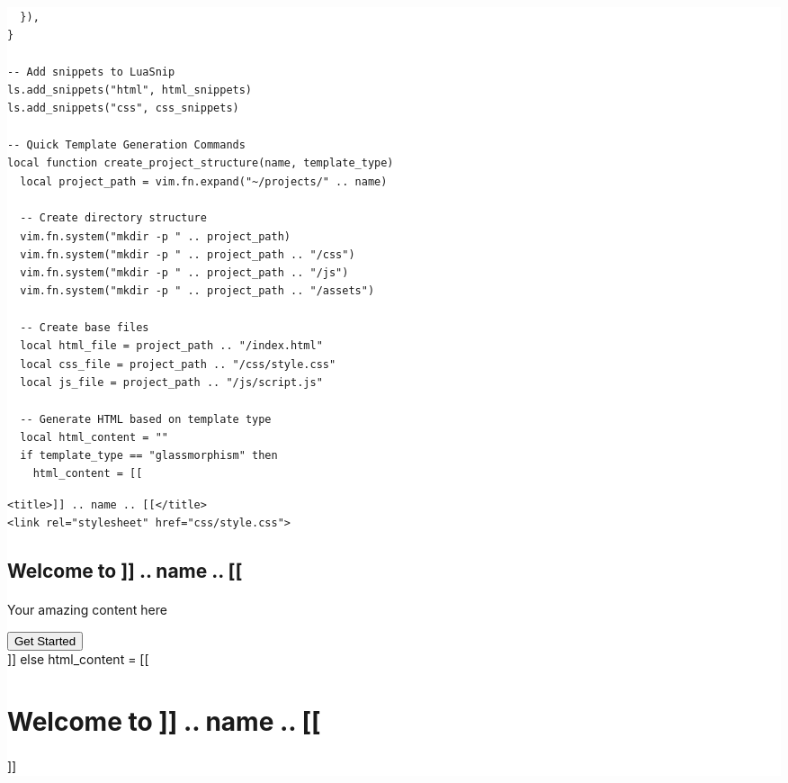       }),
    }

    -- Add snippets to LuaSnip
    ls.add_snippets("html", html_snippets)
    ls.add_snippets("css", css_snippets)

    -- Quick Template Generation Commands
    local function create_project_structure(name, template_type)
      local project_path = vim.fn.expand("~/projects/" .. name)

      -- Create directory structure
      vim.fn.system("mkdir -p " .. project_path)
      vim.fn.system("mkdir -p " .. project_path .. "/css")
      vim.fn.system("mkdir -p " .. project_path .. "/js")
      vim.fn.system("mkdir -p " .. project_path .. "/assets")

      -- Create base files
      local html_file = project_path .. "/index.html"
      local css_file = project_path .. "/css/style.css"
      local js_file = project_path .. "/js/script.js"

      -- Generate HTML based on template type
      local html_content = ""
      if template_type == "glassmorphism" then
        html_content = [[

<!DOCTYPE html>
<html lang="en">
<head>
    <meta charset="UTF-8">
    <meta name="viewport" content="width=device-width, initial-scale=1.0">

    <title>]] .. name .. [[</title>
    <link rel="stylesheet" href="css/style.css">

</head>
<body>
    <main>
        <section class="hero">
            <div class="glass-container">
                <h1>Welcome to ]] .. name .. [[</h1>
                <p>Your amazing content here</p>
                <button class="cta-button">Get Started</button>
            </div>
        </section>
    </main>
    <script src="js/script.js"></script>
</body>
</html>]]
      else
        html_content = [[
<!DOCTYPE html>
<html lang="en">
<head>
    <meta charset="UTF-8">
    <meta name="viewport" content="width=device-width, initial-scale=1.0">
    <title>]] .. name .. [[</title>
    <link rel="stylesheet" href="css/style.css">
</head>
<body>
    <main>
        <h1>Welcome to ]] .. name .. [[</h1>
    </main>
    <script src="js/script.js"></script>
</body>
</html>]]